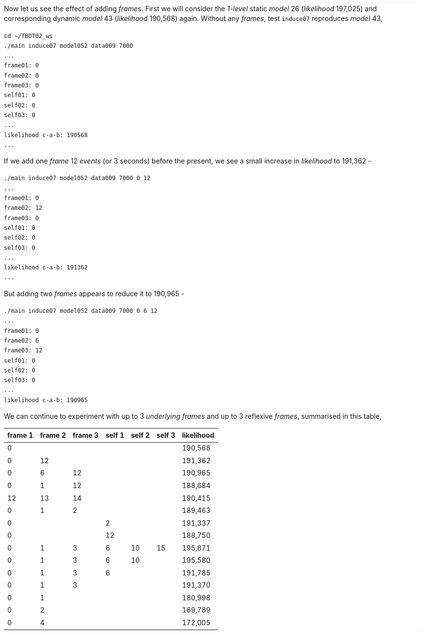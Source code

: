 Now let us see the effect of adding *frames*. First we will consider the *1-level* static *model* 26 (*likelihood* 197,025) and corresponding dynamic *model* 43 (*likelihood* 190,568) again. Without any *frames*, test `induce07` reproduces *model* 43,

```
cd ~/TBOT02_ws
./main induce07 model052 data009 7000
...
frame01: 0
frame02: 0
frame03: 0
self01: 0
self02: 0
self03: 0
...
likelihood c-a-b: 190568
...
```
If we add one *frame* 12 *events* (or 3 seconds) before the present, we see a small increase in *likelihood* to 191,362 -
```
./main induce07 model052 data009 7000 0 12
...
frame01: 0
frame02: 12
frame03: 0
self01: 0
self02: 0
self03: 0
...
likelihood c-a-b: 191362
...
```
But adding two *frames* appears to reduce it to 190,965 -
```
./main induce07 model052 data009 7000 0 6 12
...
frame01: 0
frame02: 6
frame03: 12
self01: 0
self02: 0
self03: 0
...
likelihood c-a-b: 190965
```
We can continue to experiment with up to 3 *underlying frames* and up to 3 reflexive *frames*, summarised in this table,

frame 1|frame 2|frame 3|self 1|self 2|self 3|likelihood
---|---|---|---|---|---|---
0||||||190,568
0|12|||||191,362
0|6|12||||190,965
0|1|12||||188,684
12|13|14||||190,415
0|1|2||||189,463
0|||2|||191,337
0|||12|||188,750
0|1|3|6|10|15|195,871
0|1|3|6|10||195,580
0|1|3|6|||191,785
0|1|3||||191,370
0|1|||||180,998
0|2|||||169,789
0|4|||||172,005